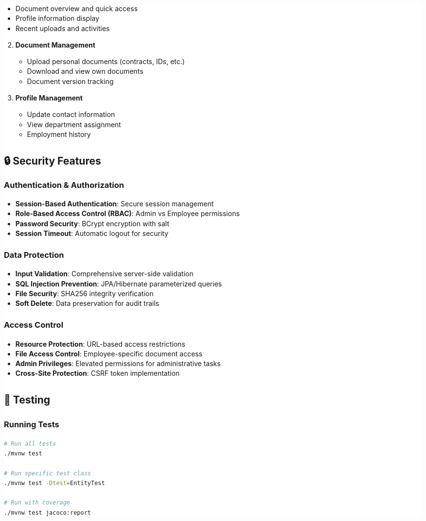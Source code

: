    - Document overview and quick access
   - Profile information display
   - Recent uploads and activities

2. **Document Management**

   - Upload personal documents (contracts, IDs, etc.)
   - Download and view own documents
   - Document version tracking

3. **Profile Management**
   - Update contact information
   - View department assignment
   - Employment history

## 🔒 Security Features

### Authentication & Authorization

- **Session-Based Authentication**: Secure session management
- **Role-Based Access Control (RBAC)**: Admin vs Employee permissions
- **Password Security**: BCrypt encryption with salt
- **Session Timeout**: Automatic logout for security

### Data Protection

- **Input Validation**: Comprehensive server-side validation
- **SQL Injection Prevention**: JPA/Hibernate parameterized queries
- **File Security**: SHA256 integrity verification
- **Soft Delete**: Data preservation for audit trails

### Access Control

- **Resource Protection**: URL-based access restrictions
- **File Access Control**: Employee-specific document access
- **Admin Privileges**: Elevated permissions for administrative tasks
- **Cross-Site Protection**: CSRF token implementation

## 🧪 Testing

### Running Tests

```bash
# Run all tests
./mvnw test

# Run specific test class
./mvnw test -Dtest=EntityTest

# Run with coverage
./mvnw test jacoco:report
```
